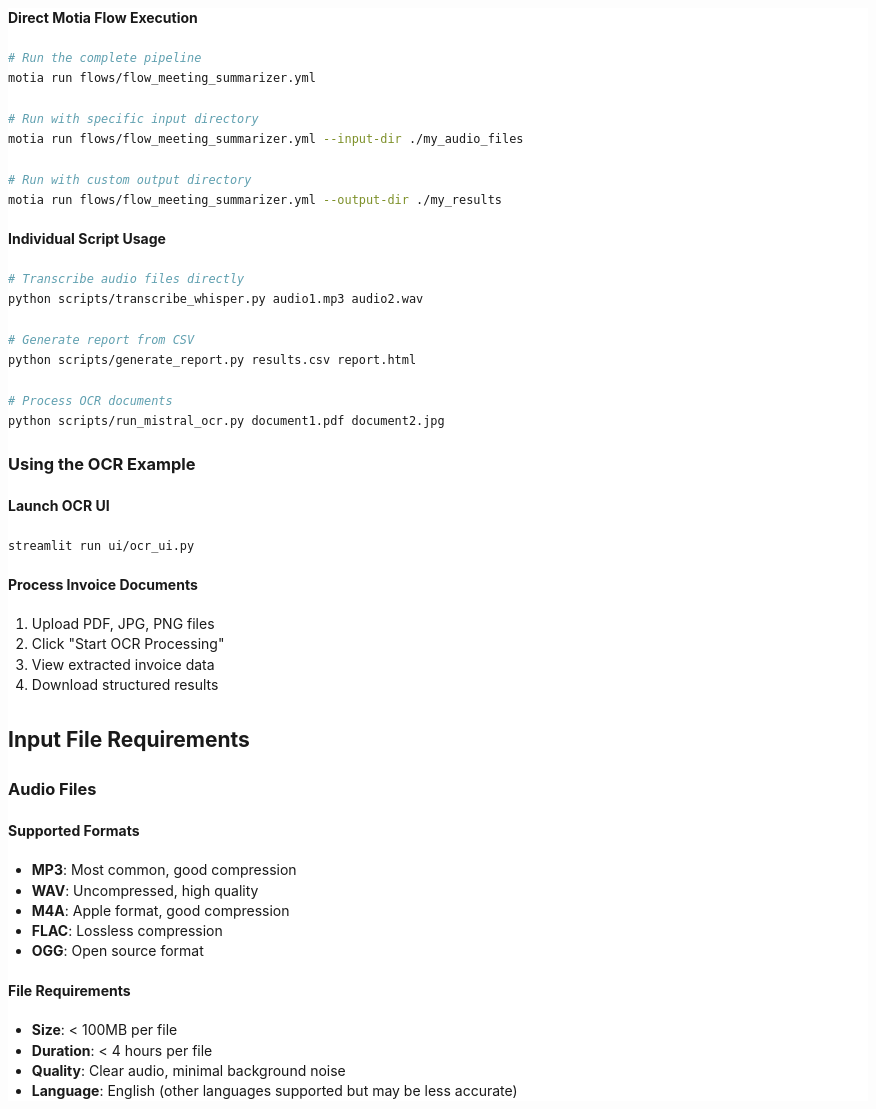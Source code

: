 #### Direct Motia Flow Execution

```bash
# Run the complete pipeline
motia run flows/flow_meeting_summarizer.yml

# Run with specific input directory
motia run flows/flow_meeting_summarizer.yml --input-dir ./my_audio_files

# Run with custom output directory
motia run flows/flow_meeting_summarizer.yml --output-dir ./my_results
```

#### Individual Script Usage

```bash
# Transcribe audio files directly
python scripts/transcribe_whisper.py audio1.mp3 audio2.wav

# Generate report from CSV
python scripts/generate_report.py results.csv report.html

# Process OCR documents
python scripts/run_mistral_ocr.py document1.pdf document2.jpg
```

### Using the OCR Example

#### Launch OCR UI

```bash
streamlit run ui/ocr_ui.py
```

#### Process Invoice Documents

1. Upload PDF, JPG, PNG files
2. Click "Start OCR Processing"
3. View extracted invoice data
4. Download structured results

## Input File Requirements

### Audio Files

#### Supported Formats
- **MP3**: Most common, good compression
- **WAV**: Uncompressed, high quality
- **M4A**: Apple format, good compression
- **FLAC**: Lossless compression
- **OGG**: Open source format

#### File Requirements
- **Size**: < 100MB per file
- **Duration**: < 4 hours per file
- **Quality**: Clear audio, minimal background noise
- **Language**: English (other languages supported but may be less accurate)
